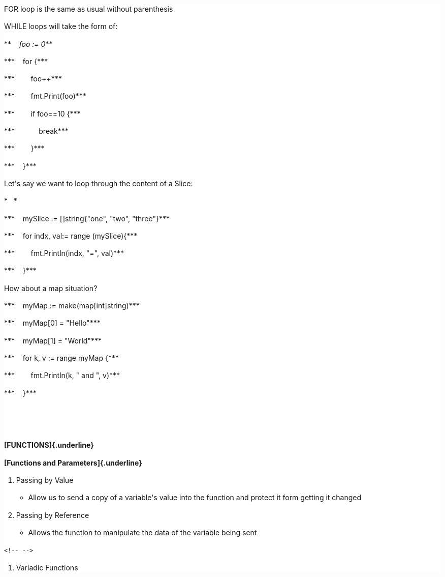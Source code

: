 FOR loop is the same as usual without parenthesis

WHILE loops will take the form of:

**    *foo := 0***

***    for {***

***        foo++***

***        fmt.Print(foo)***

***        if foo==10 {***

***            break***

***        }***

***    }***

Let\'s say we want to loop through the content of a Slice:

*   *

***    mySlice := \[\]string{\"one\", \"two\", \"three\"}***

***    for indx, val:= range (mySlice){***

***        fmt.Println(indx, \"=\", val)***

***    }***

How about a map situation?

***    myMap := make(map\[int\]string)***

***    myMap\[0\] = \"Hello\"***

***    myMap\[1\] = \"World\"***

***    for k, v := range myMap {***

***        fmt.Println(k, \" and \", v)***

***    }***

 

 

**[FUNCTIONS]{.underline}**

**[Functions and Parameters]{.underline}**

1.  Passing by Value

    -   Allow us to send a copy of a variable\'s value into the function and protect it form getting it changed

2.  Passing by Reference

    -   Allows the function to manipulate the data of the variable being sent

```{=html}
<!-- -->
```
1.  Variadic Functions
